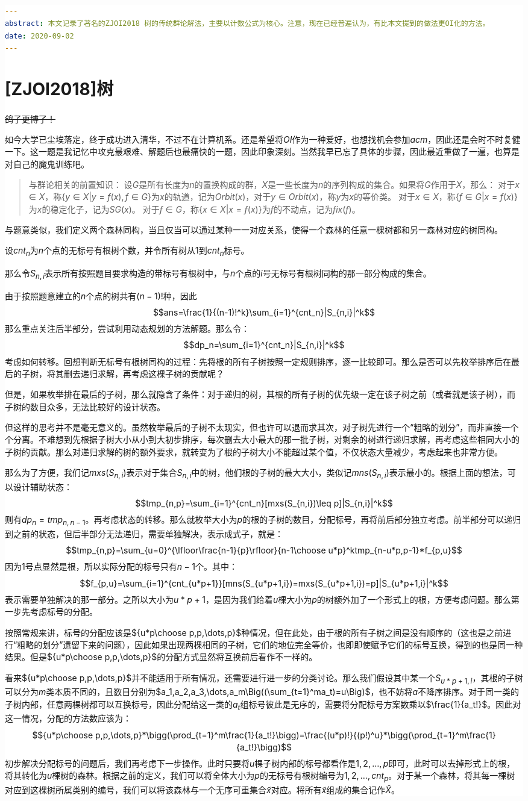 ```yaml
---
abstract: 本文记录了著名的ZJOI2018 树的传统群论解法，主要以计数公式为核心。注意，现在已经普遍认为，有比本文提到的做法更OI化的方法。
date: 2020-09-02
---
```


# [ZJOI2018]树

~~鸽子更博了！~~

如今大学已尘埃落定，终于成功进入清华，不过不在计算机系。还是希望将$OI$作为一种爱好，也想找机会参加$acm$，因此还是会时不时复健一下。这一题是我记忆中攻克最艰难、解题后也最痛快的一题，因此印象深刻。当然我早已忘了具体的步骤，因此最近重做了一遍，也算是对自己的魔鬼训练吧。

>与群论相关的前置知识：
>设$G$是所有长度为$n$的置换构成的群，$X$是一些长度为$n$的序列构成的集合。如果将$G$作用于$X$，那么：
>对于$x\in X$，称$\{y\in X|y=f(x),f\in G\}$为$x$的轨道，记为$Orbit(x)$，对于$y\in Orbit(x)$，称$y$为$x$的等价类。
>对于$x\in X$，称$\{f\in G|x=f(x)\}$为$x$的稳定化子，记为$SG(x)$。
>对于$f\in G$，称$\{x\in X|x=f(x)\}$为$f$的不动点，记为$fix(f)$。


与题意类似，我们定义两个森林同构，当且仅当可以通过某种一一对应关系，使得一个森林的任意一棵树都和另一森林对应的树同构。

设$cnt_n$为$n$个点的无标号有根树个数，并令所有树从$1$到$cnt_n$标号。

那么令$S_{n,i}$表示所有按照题目要求构造的带标号有根树中，与$n$个点的$i$号无标号有根树同构的那一部分构成的集合。

由于按照题意建立的$n$个点的树共有$(n-1)!$种，因此
$$ans=\frac{1}{(n-1)!^k}\sum_{i=1}^{cnt_n}|S_{n,i}|^k$$
那么重点关注后半部分，尝试利用动态规划的方法解题。那么令：
$$dp_n=\sum_{i=1}^{cnt_n}|S_{n,i}|^k$$
考虑如何转移。回想判断无标号有根树同构的过程：先将根的所有子树按照一定规则排序，逐一比较即可。那么是否可以先枚举排序后在最后的子树，将其删去递归求解，再考虑这棵子树的贡献呢？

但是，如果枚举排在最后的子树，那么就隐含了条件：对于递归的树，其根的所有子树的优先级一定在该子树之前（或者就是该子树），而子树的数目众多，无法比较好的设计状态。

但这样的思考并不是毫无意义的。虽然枚举最后的子树不太现实，但也许可以退而求其次，对子树先进行一个“粗略的划分”，而非直接一个个分离。不难想到先根据子树大小从小到大初步排序，每次删去大小最大的那一批子树，对剩余的树进行递归求解，再考虑这些相同大小的子树的贡献。那么对递归求解的树的额外要求，就转变为了根的子树大小不能超过某个值，不仅状态大量减少，考虑起来也非常方便。

那么为了方便，我们记$mxs(S_{n,i})$表示对于集合$S_{n,i}$中的树，他们根的子树的最大大小，类似记$mns(S_{n,i})$表示最小的。根据上面的想法，可以设计辅助状态：
$$tmp_{n,p}=\sum_{i=1}^{cnt_n}[mxs(S_{n,i})\leq p]|S_{n,i}|^k$$
则有$dp_n=tmp_{n,n-1}$。再考虑状态的转移。那么就枚举大小为$p$的根的子树的数目，分配标号，再将前后部分独立考虑。前半部分可以递归到之前的状态，但后半部分无法递归，需要单独解决，表示成式子，就是：
$$tmp_{n,p}=\sum_{u=0}^{\lfloor\frac{n-1}{p}\rfloor}{n-1\choose u*p}^ktmp_{n-u*p,p-1}*f_{p,u}$$
因为$1$号点显然是根，所以实际分配的标号只有$n-1$个。其中：
$$f_{p,u}=\sum_{i=1}^{cnt_{u*p+1}}[mns(S_{u*p+1,i})=mxs(S_{u*p+1,i})=p]|S_{u*p+1,i}|^k$$
表示需要单独解决的那一部分。之所以大小为$u*p+1$，是因为我们给着$u$棵大小为$p$的树额外加了一个形式上的根，方便考虑问题。那么第一步先考虑标号的分配。

按照常规来讲，标号的分配应该是${u*p\choose p,p,\dots,p}$种情况，但在此处，由于根的所有子树之间是没有顺序的（这也是之前进行“粗略的划分”遗留下来的问题），因此如果出现两棵相同的子树，它们的地位完全等价，也即即使赋予它们的标号互换，得到的也是同一种结果。但是${u*p\choose p,p,\dots,p}$的分配方式显然将互换前后看作不一样的。

看来${u*p\choose p,p,\dots,p}$并不能适用于所有情况，还需要进行进一步的分类讨论。那么我们假设其中某一个$S_{u*p+1,i}$，其根的子树可以分为$m$类本质不同的，且数目分别为$a_1,a_2,a_3,\dots,a_m\Big((\sum_{t=1}^ma_t)=u\Big)$，也不妨将$a$不降序排序。对于同一类的子树内部，任意两棵树都可以互换标号，因此分配给这一类的$a_t$组标号彼此是无序的，需要将分配标号方案数乘以$\frac{1}{a_t!}$。因此对这一情况，分配的方法数应该为：
$${u*p\choose p,p,\dots,p}*\bigg(\prod_{t=1}^m\frac{1}{a_t!}\bigg)=\frac{(u*p)!}{(p!)^u}*\bigg(\prod_{t=1}^m\frac{1}{a_t!}\bigg)$$
初步解决分配标号的问题后，我们再考虑下一步操作。此时只要将$u$棵子树内部的标号都看作是$1,2,\dots,p$即可，此时可以去掉形式上的根，将其转化为$u$棵树的森林。根据之前的定义，我们可以将全体大小为$p$的无标号有根树编号为$1,2,\dots,cnt_p$。对于某一个森林，将其每一棵树对应到这棵树所属类别的编号，我们可以将该森林与一个无序可重集合$\widetilde x$对应。将所有$\widetilde x$组成的集合记作$\widetilde X$。
